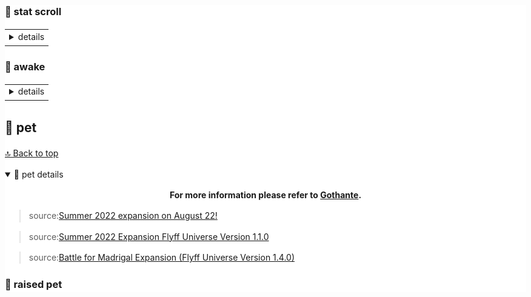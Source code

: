 </details></td></tr></table>

### 📜 stat scroll

<table><tr><td><details><summary>details</summary></details></td></tr></table>

### 📜 awake

<table><tr><td><details><summary>details</summary></details></td></tr></table>

</details>

## 🐶 pet

[🔝 Back to top](#universe-document)

<details open>
  <summary>📁 pet details</summary>

<div align="center">

**For more information please refer to [Gothante](https://gothante.wiki/?search=raised+pet).**

</div>

> source:[Summer 2022 expansion on August 22!](https://universe.flyff.com/news/summerupdate "Summer 2022 expansion on August 22!")

> source:[Summer 2022 Expansion Flyff Universe Version 1.1.0](https://wcdn-universe.flyff.com/site/patch1_1_0.pdf "Summer 2022 Expansion Flyff Universe Version 1.1.0")

> source:[Battle for Madrigal Expansion (Flyff Universe Version 1.4.0)](https://universe.flyff.com/news/battleformadrigal1400 "Battle for Madrigal Expansion (Flyff Universe Version 1.4.0)")

### 🦮 raised pet
